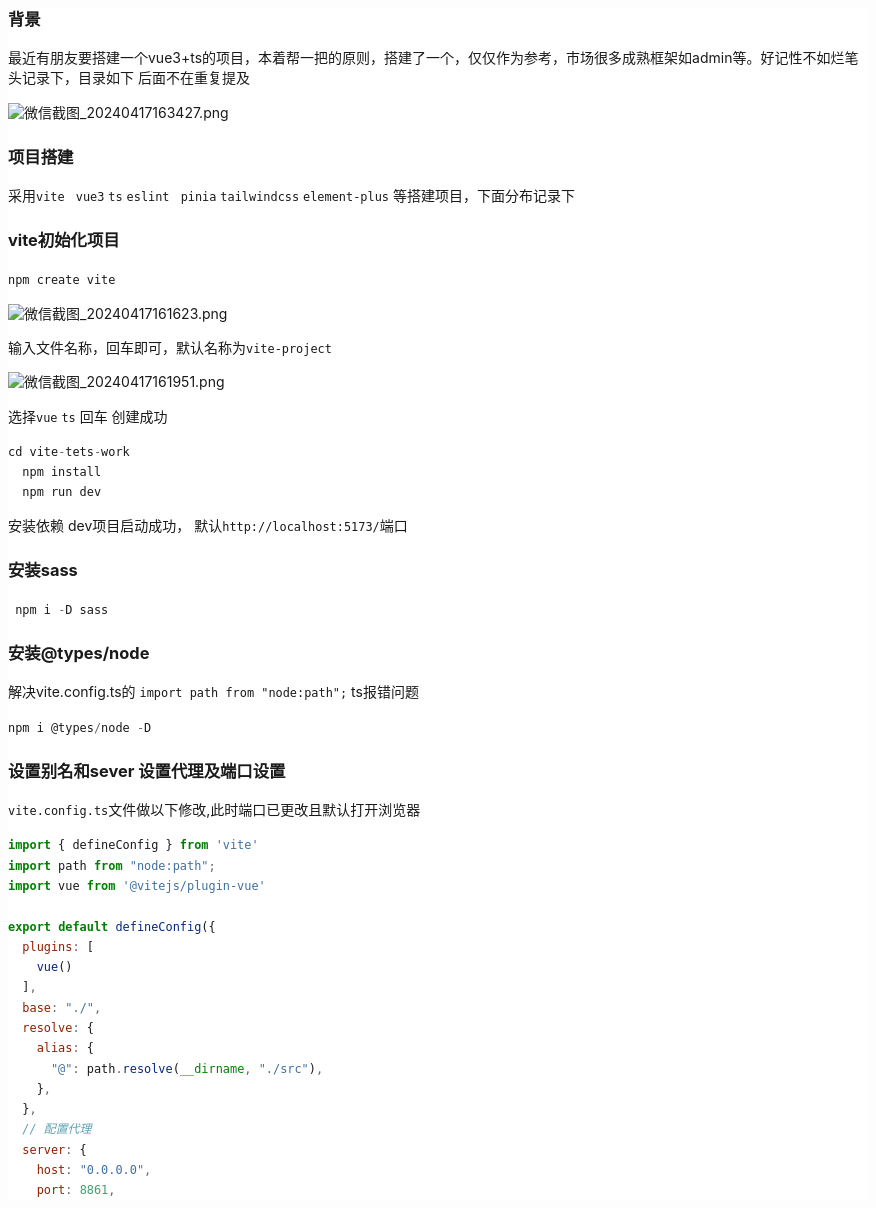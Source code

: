 ### 背景
最近有朋友要搭建一个vue3+ts的项目，本着帮一把的原则，搭建了一个，仅仅作为参考，市场很多成熟框架如admin等。好记性不如烂笔头记录下，目录如下 后面不在重复提及 

![微信截图_20240417163427.png](https://p6-juejin.byteimg.com/tos-cn-i-k3u1fbpfcp/6912c02bfb4241ceb40b79ad6171e2e9~tplv-k3u1fbpfcp-jj-mark:0:0:0:0:q75.image#?w=347&h=531&s=50370&e=jpg&b=1a1a1a)
### 项目搭建
采用`vite `  `vue3`  `ts`  `eslint` ` pinia`  `tailwindcss`  `element-plus` 等搭建项目，下面分布记录下

### vite初始化项目

```js
npm create vite
```

![微信截图_20240417161623.png](https://p9-juejin.byteimg.com/tos-cn-i-k3u1fbpfcp/65afdb01654248309ff1b8e8a74b8bd8~tplv-k3u1fbpfcp-jj-mark:0:0:0:0:q75.image#?w=466&h=150&s=16762&e=jpg&b=0c0c0c)

输入文件名称，回车即可，默认名称为`vite-project`



![微信截图_20240417161951.png](https://p1-juejin.byteimg.com/tos-cn-i-k3u1fbpfcp/4e4212cce87d46ee863b3193ccd98ad2~tplv-k3u1fbpfcp-jj-mark:0:0:0:0:q75.image#?w=607&h=324&s=66121&e=jpg&b=0c0c0c)

选择`vue` `ts` 回车 创建成功   


```js
cd vite-tets-work
  npm install
  npm run dev
```

安装依赖 dev项目启动成功， 默认`http://localhost:5173/`端口

### 安装sass

```js
 npm i -D sass
```
### 安装@types/node
解决vite.config.ts的  `import path from "node:path";` ts报错问题

```js
npm i @types/node -D
```

### 设置别名和sever 设置代理及端口设置
`vite.config.ts`文件做以下修改,此时端口已更改且默认打开浏览器


```js
import { defineConfig } from 'vite'
import path from "node:path";
import vue from '@vitejs/plugin-vue'

export default defineConfig({
  plugins: [
    vue()
  ],
  base: "./",
  resolve: {
    alias: {
      "@": path.resolve(__dirname, "./src"),
    },
  },
  // 配置代理
  server: {
    host: "0.0.0.0",
    port: 8861,
```